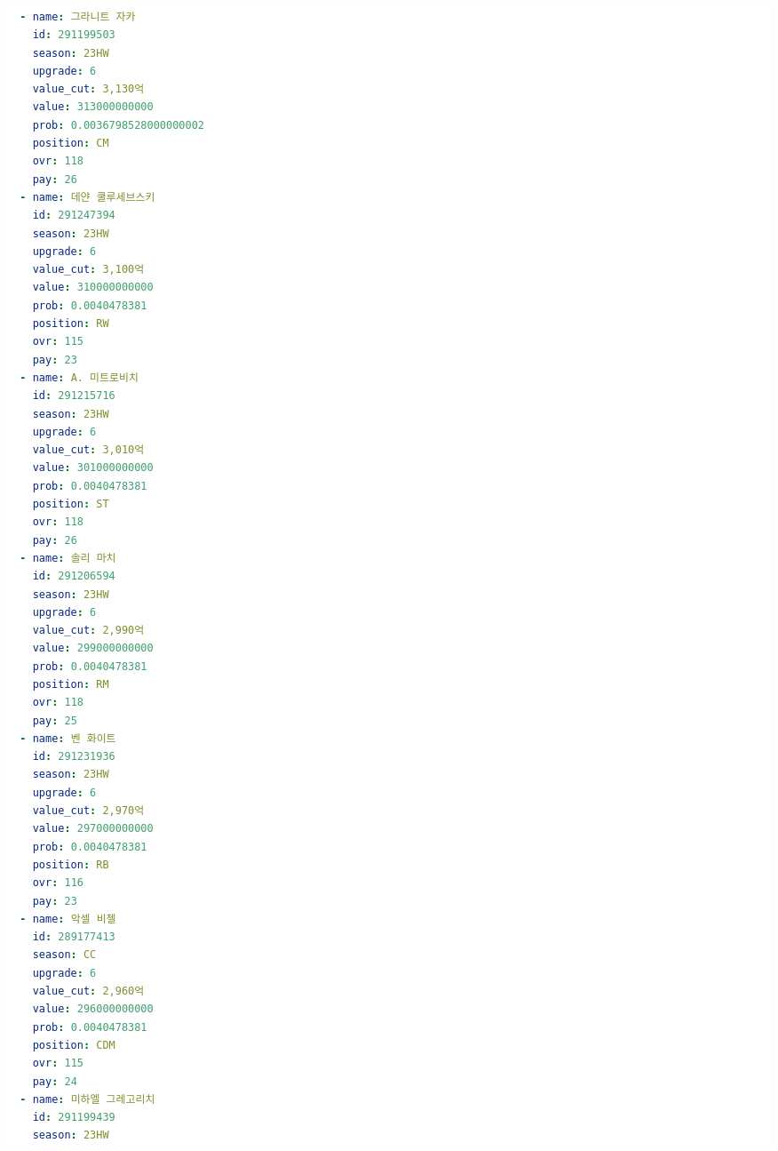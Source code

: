 ```yaml
  - name: 그라니트 자카
    id: 291199503
    season: 23HW
    upgrade: 6
    value_cut: 3,130억
    value: 313000000000
    prob: 0.0036798528000000002
    position: CM
    ovr: 118
    pay: 26
  - name: 데얀 쿨루세브스키
    id: 291247394
    season: 23HW
    upgrade: 6
    value_cut: 3,100억
    value: 310000000000
    prob: 0.0040478381
    position: RW
    ovr: 115
    pay: 23
  - name: A. 미트로비치
    id: 291215716
    season: 23HW
    upgrade: 6
    value_cut: 3,010억
    value: 301000000000
    prob: 0.0040478381
    position: ST
    ovr: 118
    pay: 26
  - name: 솔리 마치
    id: 291206594
    season: 23HW
    upgrade: 6
    value_cut: 2,990억
    value: 299000000000
    prob: 0.0040478381
    position: RM
    ovr: 118
    pay: 25
  - name: 벤 화이트
    id: 291231936
    season: 23HW
    upgrade: 6
    value_cut: 2,970억
    value: 297000000000
    prob: 0.0040478381
    position: RB
    ovr: 116
    pay: 23
  - name: 악셀 비첼
    id: 289177413
    season: CC
    upgrade: 6
    value_cut: 2,960억
    value: 296000000000
    prob: 0.0040478381
    position: CDM
    ovr: 115
    pay: 24
  - name: 미하엘 그레고리치
    id: 291199439
    season: 23HW
```